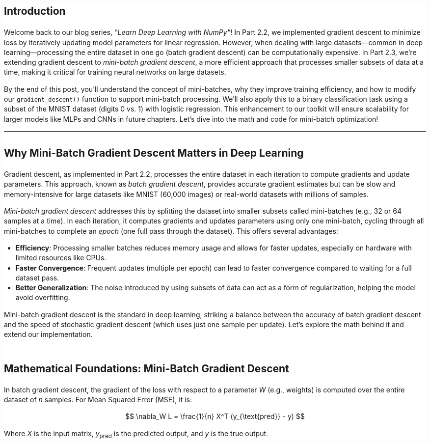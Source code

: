 ## Introduction

Welcome back to our blog series, _"Learn Deep Learning with NumPy"_! In Part 2.2, we implemented gradient descent to minimize loss by iteratively updating model parameters for linear regression. However, when dealing with large datasets—common in deep learning—processing the entire dataset in one go (batch gradient descent) can be computationally expensive. In Part 2.3, we’re extending gradient descent to *mini-batch gradient descent*, a more efficient approach that processes smaller subsets of data at a time, making it critical for training neural networks on large datasets.

By the end of this post, you’ll understand the concept of mini-batches, why they improve training efficiency, and how to modify our `gradient_descent()` function to support mini-batch processing. We’ll also apply this to a binary classification task using a subset of the MNIST dataset (digits 0 vs. 1) with logistic regression. This enhancement to our toolkit will ensure scalability for larger models like MLPs and CNNs in future chapters. Let’s dive into the math and code for mini-batch optimization!

---

## Why Mini-Batch Gradient Descent Matters in Deep Learning

Gradient descent, as implemented in Part 2.2, processes the entire dataset in each iteration to compute gradients and update parameters. This approach, known as *batch gradient descent*, provides accurate gradient estimates but can be slow and memory-intensive for large datasets like MNIST (60,000 images) or real-world datasets with millions of samples.

*Mini-batch gradient descent* addresses this by splitting the dataset into smaller subsets called mini-batches (e.g., 32 or 64 samples at a time). In each iteration, it computes gradients and updates parameters using only one mini-batch, cycling through all mini-batches to complete an *epoch* (one full pass through the dataset). This offers several advantages:
- **Efficiency**: Processing smaller batches reduces memory usage and allows for faster updates, especially on hardware with limited resources like CPUs.
- **Faster Convergence**: Frequent updates (multiple per epoch) can lead to faster convergence compared to waiting for a full dataset pass.
- **Better Generalization**: The noise introduced by using subsets of data can act as a form of regularization, helping the model avoid overfitting.

Mini-batch gradient descent is the standard in deep learning, striking a balance between the accuracy of batch gradient descent and the speed of stochastic gradient descent (which uses just one sample per update). Let’s explore the math behind it and extend our implementation.

---

## Mathematical Foundations: Mini-Batch Gradient Descent

In batch gradient descent, the gradient of the loss with respect to a parameter $W$ (e.g., weights) is computed over the entire dataset of $n$ samples. For Mean Squared Error (MSE), it is:

$$
\nabla_W L = \frac{1}{n} X^T (y_{\text{pred}} - y)
$$

Where $X$ is the input matrix, $y_{\text{pred}}$ is the predicted output, and $y$ is the true output.
